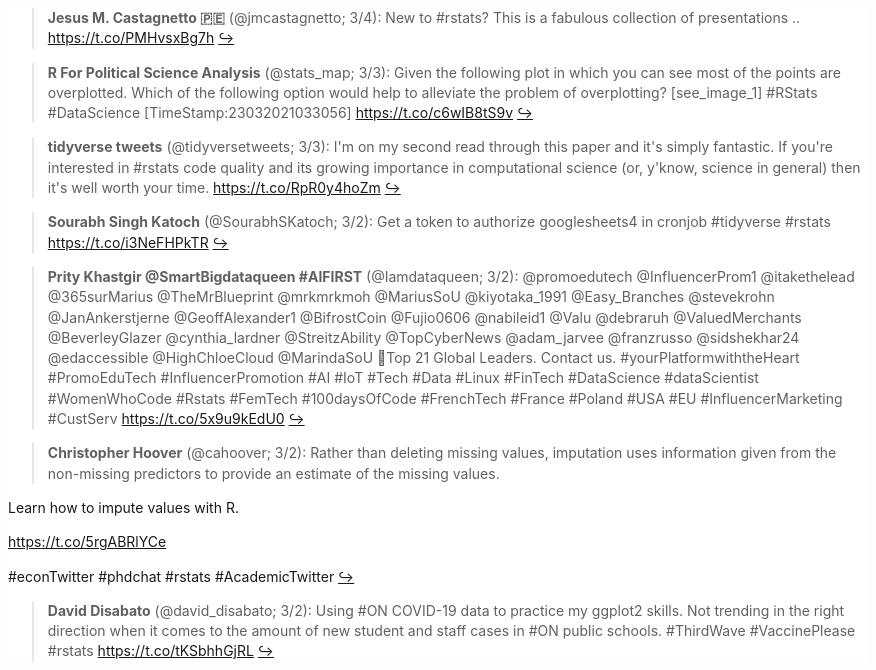 


> **Jesus M. Castagnetto 🇵🇪** (@jmcastagnetto; 3/4): New to #rstats? This is a fabulous collection of presentations .. https://t.co/PMHvsxBg7h  [&#8618;](https://twitter.com/dataandme/status/1374158222492196866)




> **R For Political Science Analysis** (@stats_map; 3/3): Given the following plot in which you can see most of the points are overplotted. Which of the following option would help to alleviate the problem of overplotting? [see_image_1] #RStats #DataScience [TimeStamp:23032021033056] https://t.co/c6wIB8tS9v  [&#8618;](https://twitter.com/dataandme/status/1374201972157464577)




> **tidyverse tweets** (@tidyversetweets; 3/3): I'm on my second read through this paper and it's simply fantastic. If you're interested in #rstats code quality and its growing importance in computational science (or, y'know, science in general) then it's well worth your time. https://t.co/RpR0y4hoZm  [&#8618;](https://twitter.com/dataandme/status/1374158916137840642)




> **Sourabh Singh Katoch** (@SourabhSKatoch; 3/2): Get a token to authorize googlesheets4 in cronjob #tidyverse #rstats https://t.co/i3NeFHPkTR  [&#8618;](https://twitter.com/dataandme/status/1374201850556219392)




> **Prity Khastgir @SmartBigdataqueen #AIFIRST** (@Iamdataqueen; 3/2): @promoedutech @InfluencerProm1 @itakethelead @365surMarius @TheMrBlueprint @mrkmrkmoh @MariusSoU @kiyotaka_1991 @Easy_Branches @stevekrohn @JanAnkerstjerne @GeoffAlexander1 @BifrostCoin @Fujio0606 @nabileid1 @Valu @debraruh @ValuedMerchants @BeverleyGlazer @cynthia_lardner @StreitzAbility @TopCyberNews @adam_jarvee @franzrusso @sidshekhar24 @edaccessible @HighChloeCloud @MarindaSoU 🚀Top 21 Global Leaders. Contact us.
#yourPlatformwiththeHeart #PromoEduTech #InfluencerPromotion 
#AI #IoT #Tech #Data #Linux #FinTech #DataScience #dataScientist #WomenWhoCode #Rstats #FemTech #100daysOfCode #FrenchTech #France #Poland #USA #EU #InfluencerMarketing #CustServ https://t.co/5x9u9kEdU0  [&#8618;](https://twitter.com/dataandme/status/1374231741481816067)




> **Christopher Hoover** (@cahoover; 3/2): Rather than deleting missing values, imputation uses information given from the non-missing predictors to provide an estimate of the missing values. 
>
Learn how to impute values with R.
>
https://t.co/5rgABRlYCe
>
#econTwitter #phdchat #rstats #AcademicTwitter  [&#8618;](https://twitter.com/dataandme/status/1374215823548542976)




> **David Disabato** (@david_disabato; 3/2): Using #ON COVID-19 data to practice my ggplot2 skills. Not trending in the right direction when it comes to the amount of new student and staff cases in #ON public schools. #ThirdWave #VaccinePlease #rstats https://t.co/tKSbhhGjRL  [&#8618;](https://twitter.com/dataandme/status/1374137413132500995)
